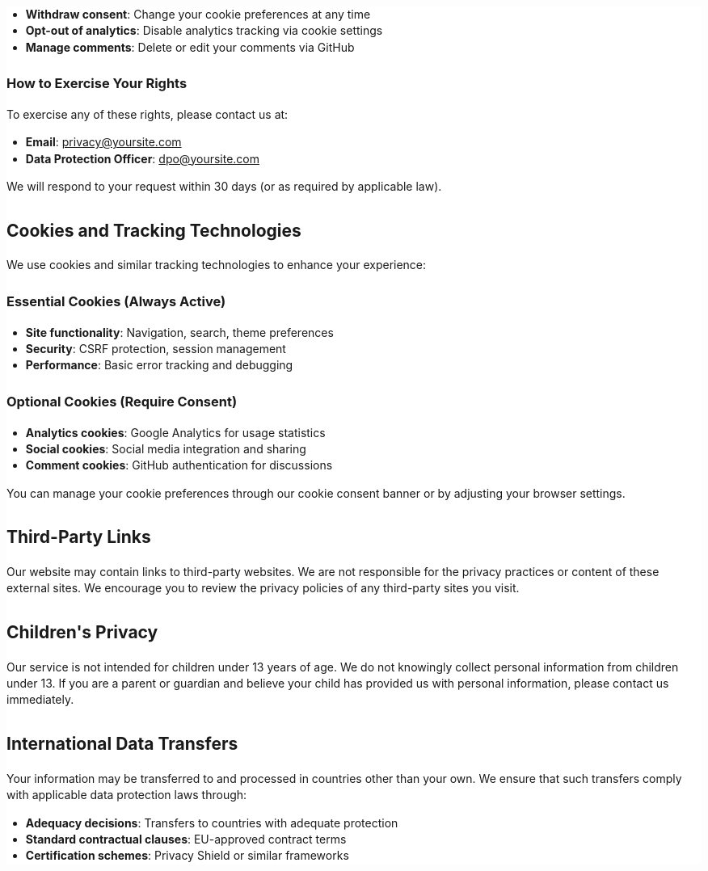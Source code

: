 - **Withdraw consent**: Change your cookie preferences at any time
- **Opt-out of analytics**: Disable analytics tracking via cookie settings
- **Manage comments**: Delete or edit your comments via GitHub

### How to Exercise Your Rights

To exercise any of these rights, please contact us at:

- **Email**: <privacy@yoursite.com>
- **Data Protection Officer**: <dpo@yoursite.com>

We will respond to your request within 30 days (or as required by applicable law).

## Cookies and Tracking Technologies

We use cookies and similar tracking technologies to enhance your experience:

### Essential Cookies (Always Active)

- **Site functionality**: Navigation, search, theme preferences
- **Security**: CSRF protection, session management
- **Performance**: Basic error tracking and debugging

### Optional Cookies (Require Consent)

- **Analytics cookies**: Google Analytics for usage statistics
- **Social cookies**: Social media integration and sharing
- **Comment cookies**: GitHub authentication for discussions

You can manage your cookie preferences through our cookie consent banner or by adjusting your browser settings.

## Third-Party Links

Our website may contain links to third-party websites. We are not responsible for the privacy practices or content of these external sites. We encourage you to review the privacy policies of any third-party sites you visit.

## Children's Privacy

Our service is not intended for children under 13 years of age. We do not knowingly collect personal information from children under 13. If you are a parent or guardian and believe your child has provided us with personal information, please contact us immediately.

## International Data Transfers

Your information may be transferred to and processed in countries other than your own. We ensure that such transfers comply with applicable data protection laws through:

- **Adequacy decisions**: Transfers to countries with adequate protection
- **Standard contractual clauses**: EU-approved contract terms
- **Certification schemes**: Privacy Shield or similar frameworks
